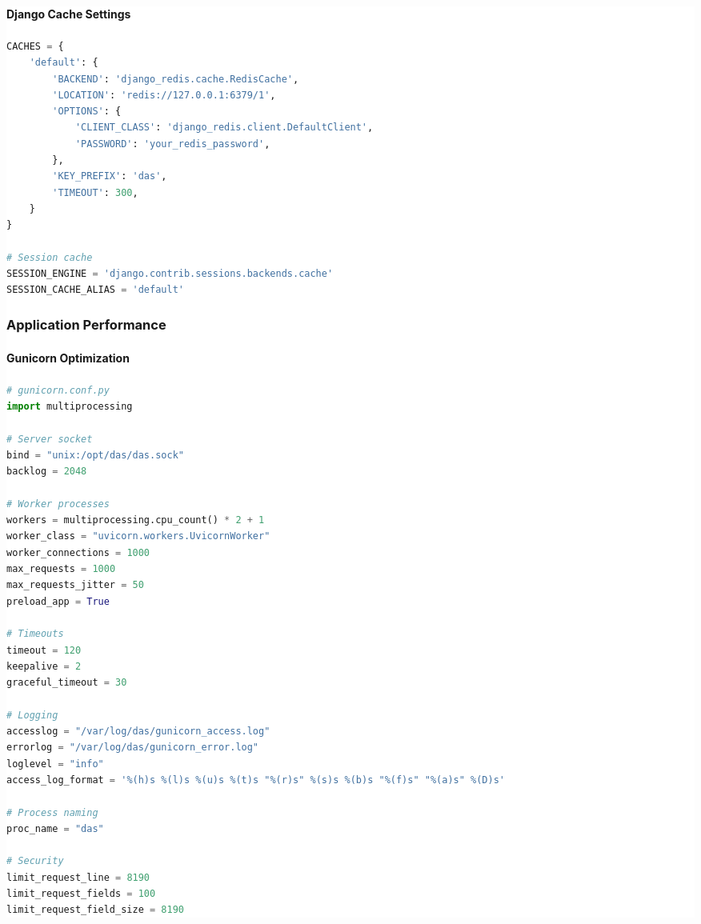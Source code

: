 #### Django Cache Settings

```python
CACHES = {
    'default': {
        'BACKEND': 'django_redis.cache.RedisCache',
        'LOCATION': 'redis://127.0.0.1:6379/1',
        'OPTIONS': {
            'CLIENT_CLASS': 'django_redis.client.DefaultClient',
            'PASSWORD': 'your_redis_password',
        },
        'KEY_PREFIX': 'das',
        'TIMEOUT': 300,
    }
}

# Session cache
SESSION_ENGINE = 'django.contrib.sessions.backends.cache'
SESSION_CACHE_ALIAS = 'default'
```

### Application Performance

#### Gunicorn Optimization

```python
# gunicorn.conf.py
import multiprocessing

# Server socket
bind = "unix:/opt/das/das.sock"
backlog = 2048

# Worker processes
workers = multiprocessing.cpu_count() * 2 + 1
worker_class = "uvicorn.workers.UvicornWorker"
worker_connections = 1000
max_requests = 1000
max_requests_jitter = 50
preload_app = True

# Timeouts
timeout = 120
keepalive = 2
graceful_timeout = 30

# Logging
accesslog = "/var/log/das/gunicorn_access.log"
errorlog = "/var/log/das/gunicorn_error.log"
loglevel = "info"
access_log_format = '%(h)s %(l)s %(u)s %(t)s "%(r)s" %(s)s %(b)s "%(f)s" "%(a)s" %(D)s'

# Process naming
proc_name = "das"

# Security
limit_request_line = 8190
limit_request_fields = 100
limit_request_field_size = 8190
```
